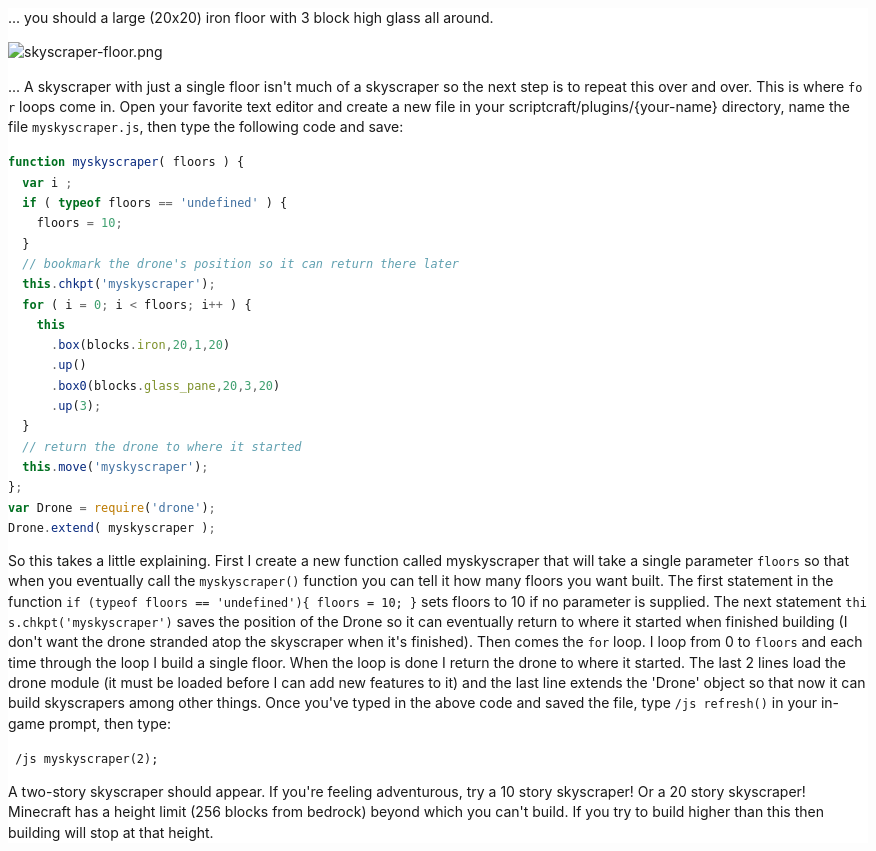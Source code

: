 ... you should a large (20x20) iron floor with 3 block high glass all around.

![skyscraper-floor.png][img_ssf]

... A skyscraper with just a single floor isn't much of a skyscraper
so the next step is to repeat this over and over. This is where `for`
loops come in. Open your favorite text editor and create a new file in
your scriptcraft/plugins/{your-name} directory, name the file `myskyscraper.js`, then
type the following code and save:

```javascript
function myskyscraper( floors ) {
  var i ;
  if ( typeof floors == 'undefined' ) {
    floors = 10;
  }
  // bookmark the drone's position so it can return there later
  this.chkpt('myskyscraper'); 
  for ( i = 0; i < floors; i++ ) {
    this
      .box(blocks.iron,20,1,20)
      .up()
      .box0(blocks.glass_pane,20,3,20)
      .up(3);
  }
  // return the drone to where it started
  this.move('myskyscraper'); 
};
var Drone = require('drone'); 
Drone.extend( myskyscraper );
```

So this takes a little explaining. First I create a new function
called myskyscraper that will take a single parameter `floors` so that
when you eventually call the `myskyscraper()` function you can tell it
how many floors you want built. The first statement in the function
`if (typeof floors == 'undefined'){ floors = 10; }` sets floors to 10 if no parameter is
supplied. The next statement `this.chkpt('myskyscraper')` saves
the position of the Drone so it can eventually return to where it
started when finished building (I don't want the drone stranded atop
the skyscraper when it's finished). Then comes the `for` loop. I loop
from 0 to `floors` and each time through the loop I build a single
floor. When the loop is done I return the drone to where it started.
The last 2 lines load the drone module (it must be loaded before I can
add new features to it) and the last line extends the 'Drone' object
so that now it can build skyscrapers among other things.  Once you've
typed in the above code and saved the file, type `/js refresh()` in your
in-game prompt, then type:

     /js myskyscraper(2);

A two-story skyscraper should appear. If you're feeling
adventurous, try a 10 story skyscraper! Or a 20 story skyscraper!
Minecraft has a height limit (256 blocks from bedrock) beyond which
you can't build. If you try to build higher than this then building
will stop at that height.


[cmworld]: https://ci.visualillusionsent.net/job/CanaryLib/javadoc/net/canarymod/api/world/World.html
[spworld]: https://hub.spigotmc.org/javadocs/spigot/org/bukkit/World.html
[spigotdl]: https://hub.spigotmc.org/jenkins/job/BuildTools/
[dl]: https://github.com/walterhiggins/ScriptCraft/releases/latest
[cmadmin]: https://github.com/walterhiggins/canarymod-admin-guide/
[dlbuk2]: http://dl.bukkit.org/downloads/craftbukkit/
[dlcm]: http://canarymod.net/releases
[bii]: http://wiki.bukkit.org/Setting_up_a_server
[sc-plugin]: http://scriptcraftjs.org/download/
[ce]: http://www.codecademy.com/
[mcdv]: http://www.minecraftwiki.net/wiki/Data_values
[np]: http://notepad-plus-plus.org/
[cbapi]: http://jd.bukkit.org/beta/apidocs/
[cmapi]: https://ci.visualillusionsent.net/job/CanaryLib/javadoc/
[spigotapi]: https://hub.spigotmc.org/javadocs/spigot/
[boole]: http://en.wikipedia.org/wiki/George_Boole
[soundapi]: https://ci.visualillusionsent.net/job/CanaryLib/javadoc/net/canarymod/api/world/effects/SoundEffect.Type.html
[ap]: Anatomy-of-a-Plugin.md
[api]: API-Reference.md
[twl]: http://www.barebones.com/products/textwrangler/
[bkevts]: http://jd.bukkit.org/dev/apidocs/org/bukkit/event/package-summary.html
[cmevts]: https://ci.visualillusionsent.net/job/CanaryLib/javadoc/net/canarymod/hook/package-summary.html
[cmevts2]: API-Reference.md#events-helper-module-canary-version
[spevts2]: API-Reference.md#events-helper-module-spigotmc-version
[img_echo_date]: img/ypgpm_echo_date.png
[img_3d_shapes]: img/ypgpm_3dshapes.jpg
[img_whd]: img/ypgpm_whd.jpg
[img_dv]: img/ypgpm_datavalues.png
[img_ed]: img/ypgpm_ex_dwell.png
[img_2boxes]: img/ypgpm_2boxes.png
[img_cr]: img/ypgpm_mc_cr.png
[img_greet]: img/ypgpm_greet.png
[img_ssf]: img/skyscraper_floor.png
[img_ss]: img/skyscraper.png